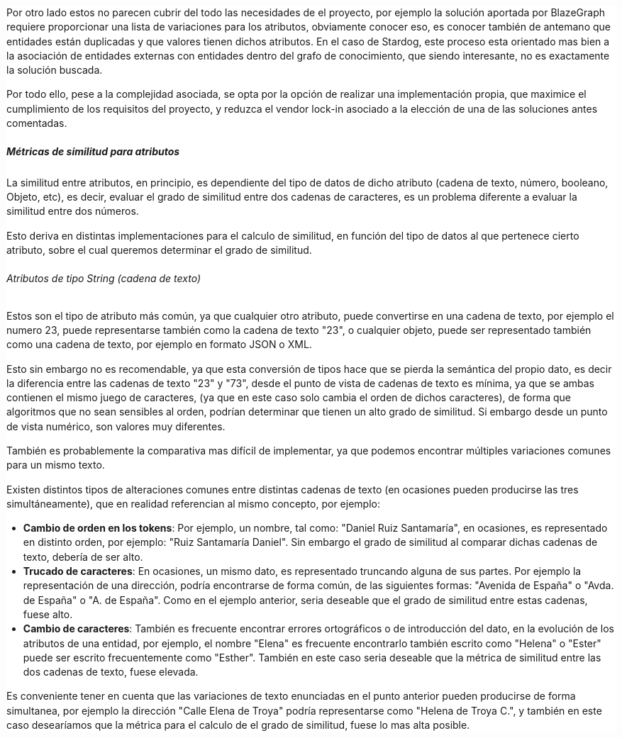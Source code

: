 Por otro lado estos no parecen cubrir del todo las necesidades de el proyecto, por ejemplo la solución aportada por BlazeGraph requiere proporcionar una lista de variaciones  para los atributos, obviamente conocer eso, es conocer también de antemano que entidades están duplicadas y que valores tienen dichos atributos. En el caso de Stardog, este proceso esta orientado mas bien a la asociación de entidades externas con entidades dentro del grafo de conocimiento, que siendo interesante, no es exactamente la solución buscada.

Por todo ello, pese a la complejidad asociada, se opta por la opción de realizar una implementación propia, que maximice el cumplimiento de los requisitos del proyecto, y reduzca el vendor lock-in asociado a la elección de una de las soluciones antes comentadas.

##### Métricas de similitud para atributos

La similitud entre atributos, en principio, es dependiente del tipo de datos de dicho atributo (cadena de texto, número, booleano, Objeto, etc), es decir, evaluar el grado de similitud entre dos cadenas de caracteres, es un problema diferente a evaluar la similitud entre dos números.

Esto deriva en distintas implementaciones para el calculo de similitud, en función del tipo de datos al que pertenece cierto atributo, sobre el cual queremos determinar el grado de similitud.

###### Atributos de tipo String (cadena de texto)

Estos son el tipo de atributo más común, ya que cualquier otro atributo, puede convertirse en una cadena de texto, por ejemplo el numero 23, puede representarse también como la cadena de texto "23", o cualquier objeto, puede ser representado también como una cadena de texto, por ejemplo en formato JSON o XML.

Esto sin embargo no es recomendable, ya que esta conversión de tipos hace que se pierda la semántica del propio dato, es decir la diferencia entre las cadenas de texto "23" y "73", desde el punto de vista de cadenas de texto es mínima, ya que se ambas contienen el mismo juego de caracteres, (ya que en este caso solo cambia el orden de dichos caracteres), de forma que algoritmos que no sean sensibles al orden, podrían determinar que tienen un alto grado de similitud. Si embargo desde un punto de vista numérico, son valores muy diferentes.

También es probablemente la comparativa mas difícil de implementar, ya que podemos encontrar múltiples variaciones comunes para un mismo texto.

Existen distintos tipos de alteraciones comunes entre distintas cadenas de texto (en ocasiones pueden producirse las tres simultáneamente), que en realidad referencian al mismo concepto, por ejemplo:

* **Cambio de orden en los tokens**: Por ejemplo, un nombre, tal como: "Daniel Ruiz Santamaría", en ocasiones, es representado en distinto orden, por ejemplo: "Ruiz Santamaría Daniel".  Sin embargo el grado de similitud al comparar dichas cadenas de texto, debería de ser alto. 
* **Trucado de caracteres**: En ocasiones, un mismo dato, es representado truncando alguna de sus partes. Por ejemplo la representación de una dirección, podría encontrarse de forma común, de las siguientes formas: "Avenida de España" o "Avda. de España" o "A. de España". Como en el ejemplo anterior, seria deseable que el grado de similitud entre estas cadenas, fuese alto.
* **Cambio de caracteres**: También es frecuente encontrar errores ortográficos o de introducción del dato, en la evolución de los atributos de una entidad, por ejemplo, el nombre "Elena" es frecuente encontrarlo también escrito como "Helena" o "Ester" puede ser escrito frecuentemente como "Esther". También en este caso seria deseable que la métrica de similitud entre las dos cadenas de texto, fuese elevada.

Es conveniente tener en cuenta que las variaciones de texto enunciadas en el punto anterior pueden producirse de forma simultanea, por ejemplo la dirección "Calle Elena de Troya" podría representarse como "Helena de Troya C.", y también en este caso  desearíamos que la métrica para el calculo de el grado de similitud, fuese lo mas alta posible.
